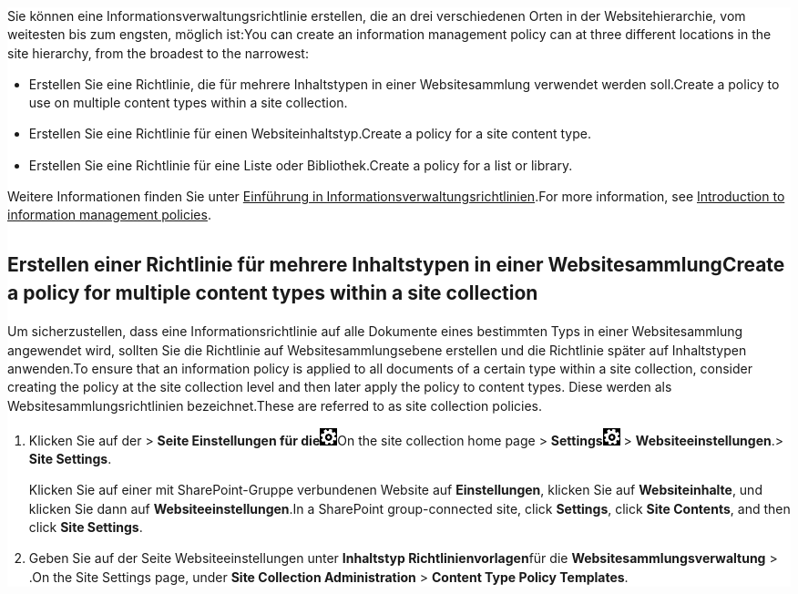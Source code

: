 <span data-ttu-id="a1e69-109">Sie können eine Informationsverwaltungsrichtlinie erstellen, die an drei verschiedenen Orten in der Websitehierarchie, vom weitesten bis zum engsten, möglich ist:</span><span class="sxs-lookup"><span data-stu-id="a1e69-109">You can create an information management policy can at three different locations in the site hierarchy, from the broadest to the narrowest:</span></span>
  
- <span data-ttu-id="a1e69-110">Erstellen Sie eine Richtlinie, die für mehrere Inhaltstypen in einer Websitesammlung verwendet werden soll.</span><span class="sxs-lookup"><span data-stu-id="a1e69-110">Create a policy to use on multiple content types within a site collection.</span></span>
    
- <span data-ttu-id="a1e69-111">Erstellen Sie eine Richtlinie für einen Websiteinhaltstyp.</span><span class="sxs-lookup"><span data-stu-id="a1e69-111">Create a policy for a site content type.</span></span>
    
- <span data-ttu-id="a1e69-112">Erstellen Sie eine Richtlinie für eine Liste oder Bibliothek.</span><span class="sxs-lookup"><span data-stu-id="a1e69-112">Create a policy for a list or library.</span></span>
    
<span data-ttu-id="a1e69-113">Weitere Informationen finden Sie unter [Einführung in Informationsverwaltungsrichtlinien](intro-to-info-mgmt-policies.md).</span><span class="sxs-lookup"><span data-stu-id="a1e69-113">For more information, see [Introduction to information management policies](intro-to-info-mgmt-policies.md).</span></span>
  
## <a name="create-a-policy-for-multiple-content-types-within-a-site-collection"></a><span data-ttu-id="a1e69-114">Erstellen einer Richtlinie für mehrere Inhaltstypen in einer Websitesammlung</span><span class="sxs-lookup"><span data-stu-id="a1e69-114">Create a policy for multiple content types within a site collection</span></span>
<span data-ttu-id="a1e69-115"><a name="__toc261001590"> </a></span><span class="sxs-lookup"><span data-stu-id="a1e69-115"></span></span>

<span data-ttu-id="a1e69-116">Um sicherzustellen, dass eine Informationsrichtlinie auf alle Dokumente eines bestimmten Typs in einer Websitesammlung angewendet wird, sollten Sie die Richtlinie auf Websitesammlungsebene erstellen und die Richtlinie später auf Inhaltstypen anwenden.</span><span class="sxs-lookup"><span data-stu-id="a1e69-116">To ensure that an information policy is applied to all documents of a certain type within a site collection, consider creating the policy at the site collection level and then later apply the policy to content types.</span></span> <span data-ttu-id="a1e69-117">Diese werden als Websitesammlungsrichtlinien bezeichnet.</span><span class="sxs-lookup"><span data-stu-id="a1e69-117">These are referred to as site collection policies.</span></span> 
  
1. <span data-ttu-id="a1e69-118">Klicken Sie auf der \> **Seite Einstellungen für die**![SharePoint 2016-Startseite auf der Titelleiste auf die Schaltfläche Websitesammlung.](media/1c22d2d8-39e0-4930-82c6-c3eee44211d3.png)</span><span class="sxs-lookup"><span data-stu-id="a1e69-118">On the site collection home page \> **Settings**![SharePoint 2016 Settings button on title bar.](media/1c22d2d8-39e0-4930-82c6-c3eee44211d3.png)</span></span> <span data-ttu-id="a1e69-119">\> **Websiteeinstellungen**.</span><span class="sxs-lookup"><span data-stu-id="a1e69-119">\> **Site Settings**.</span></span>
    
    <span data-ttu-id="a1e69-120">Klicken Sie auf einer mit SharePoint-Gruppe verbundenen Website auf **Einstellungen**, klicken Sie auf **Websiteinhalte**, und klicken Sie dann auf **Websiteeinstellungen**.</span><span class="sxs-lookup"><span data-stu-id="a1e69-120">In a SharePoint group-connected site, click **Settings**, click **Site Contents**, and then click **Site Settings**.</span></span> 
    
2. <span data-ttu-id="a1e69-121">Geben Sie auf der Seite Websiteeinstellungen unter **Inhaltstyp Richtlinienvorlagen**für die **Websitesammlungsverwaltung** \> .</span><span class="sxs-lookup"><span data-stu-id="a1e69-121">On the Site Settings page, under **Site Collection Administration** \> **Content Type Policy Templates**.</span></span> 
  